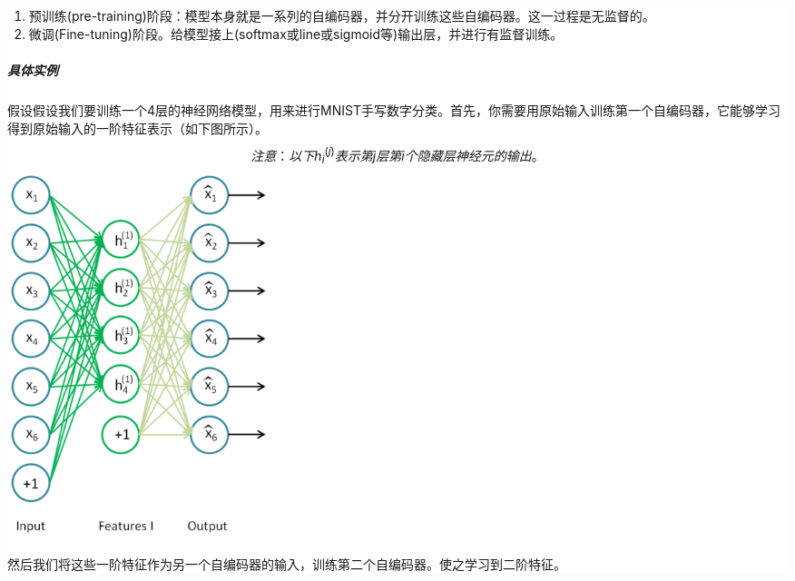 1. 预训练(pre-training)阶段：模型本身就是一系列的自编码器，并分开训练这些自编码器。这一过程是无监督的。
2. 微调(Fine-tuning)阶段。给模型接上(softmax或line或sigmoid等)输出层，并进行有监督训练。

##### 具体实例

假设假设我们要训练一个4层的神经网络模型，用来进行MNIST手写数字分类。首先，你需要用原始输入训练第一个自编码器，它能够学习得到原始输入的一阶特征表示（如下图所示）。
$$
注意：以下h_i^{(j)}表示第j层第i个隐藏层神经元的输出。
$$
<img src="./images/400px-Stacked_SparseAE_Features1.png" height="400px">

然后我们将这些一阶特征作为另一个自编码器的输入，训练第二个自编码器。使之学习到二阶特征。
